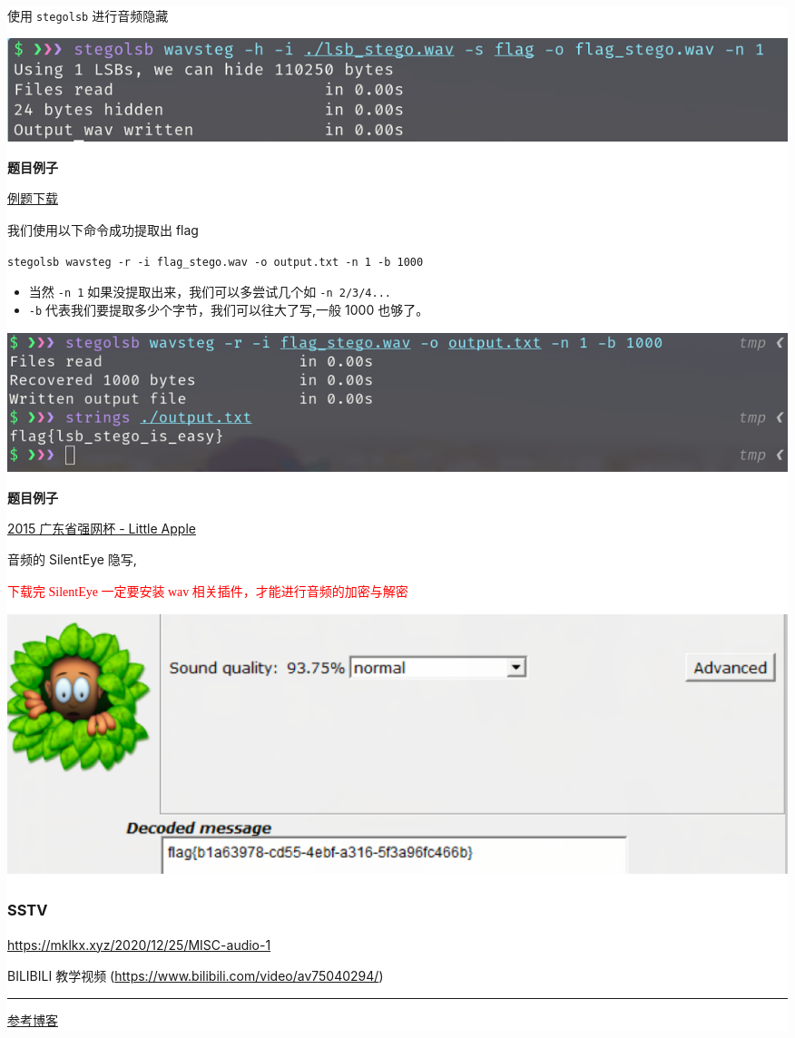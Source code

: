 使用 `stegolsb` 进行音频隐藏

![alt](./video_misc.assets/2022-10-02_00-16.png)

**题目例子**

[例题下载](./video_misc.assets/flag_stego.wav)

我们使用以下命令成功提取出 flag

`stegolsb wavsteg -r -i flag_stego.wav -o output.txt -n 1 -b 1000`
  + 当然 `-n 1` 如果没提取出来，我们可以多尝试几个如 `-n 2/3/4...`
  + `-b` 代表我们要提取多少个字节，我们可以往大了写,一般 1000 也够了。

![alt](./video_misc.assets/2022-10-02_00-18.png)


**题目例子**

[2015 广东省强网杯 - Little Apple](./video_misc.assets/Little_apple.wav)

音频的 SilentEye 隐写,

<font color='red' face=Monaco>下载完 SilentEye 一定要安装 wav 相关插件，才能进行音频的加密与解密</font> 

![alt](./video_misc.assets/2022-10-02_00-37.png)

### SSTV

https://mklkx.xyz/2020/12/25/MISC-audio-1

BILIBILI 教学视频 (https://www.bilibili.com/video/av75040294/)


---

[参考博客](https://secgxx.com/ctf/wiki/ctf-misc-video/)
